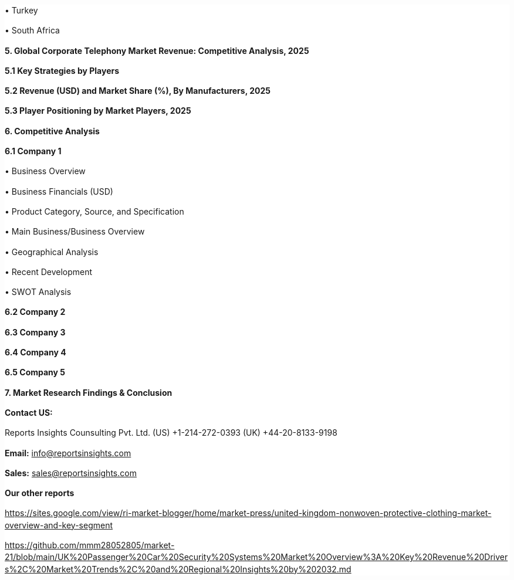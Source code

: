 • Turkey

• South Africa

<strong>5. Global Corporate Telephony Market Revenue: Competitive Analysis, 2025</strong>

<strong>5.1 Key Strategies by Players</strong>

<strong>5.2 Revenue (USD) and Market Share (%), By Manufacturers, 2025</strong>

<strong>5.3 Player Positioning by Market Players, 2025</strong>

<strong>6. Competitive Analysis</strong>

<strong>6.1 Company 1</strong>

• Business Overview

• Business Financials (USD)

• Product Category, Source, and Specification

• Main Business/Business Overview

• Geographical Analysis

• Recent Development

• SWOT Analysis

<strong>6.2 Company 2</strong>

<strong>6.3 Company 3</strong>

<strong>6.4 Company 4</strong>

<strong>6.5 Company 5</strong>

<strong>7. Market Research Findings &amp; Conclusion</strong>

<strong>Contact US:</strong>

Reports Insights Counsulting Pvt. Ltd.
(US) +1-214-272-0393
(UK) +44-20-8133-9198
<p class=""""><b>Email:</b> <a href=mailto:info@reportsinsights.com>info@reportsinsights.com</a></p>
<p class=""""><b>Sales:</b> <a href=mailto:sales@reportsinsights.com>sales@reportsinsights.com</a></p>

<strong>Our other reports</strong>

<a href=https://sites.google.com/view/ri-market-blogger/home/market-press/united-kingdom-nonwoven-protective-clothing-market-overview-and-key-segment>https://sites.google.com/view/ri-market-blogger/home/market-press/united-kingdom-nonwoven-protective-clothing-market-overview-and-key-segment</a>

<a href=https://github.com/mmm28052805/market-21/blob/main/UK%20Passenger%20Car%20Security%20Systems%20Market%20Overview%3A%20Key%20Revenue%20Drivers%2C%20Market%20Trends%2C%20and%20Regional%20Insights%20by%202032.md>https://github.com/mmm28052805/market-21/blob/main/UK%20Passenger%20Car%20Security%20Systems%20Market%20Overview%3A%20Key%20Revenue%20Drivers%2C%20Market%20Trends%2C%20and%20Regional%20Insights%20by%202032.md</a>
